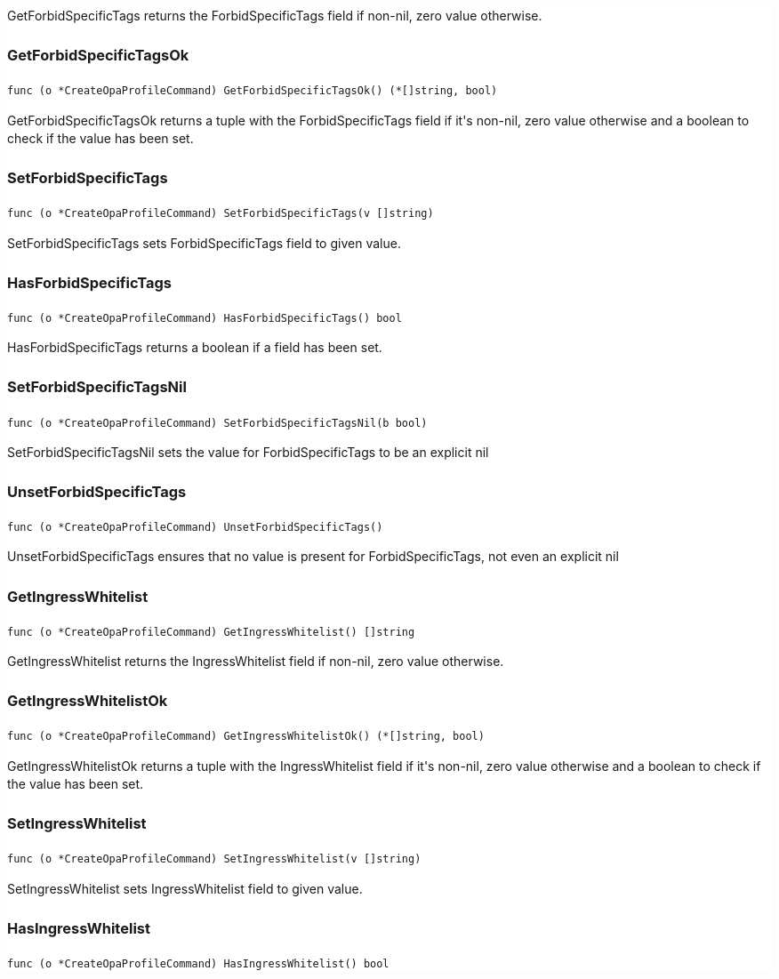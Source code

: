 GetForbidSpecificTags returns the ForbidSpecificTags field if non-nil, zero value otherwise.

### GetForbidSpecificTagsOk

`func (o *CreateOpaProfileCommand) GetForbidSpecificTagsOk() (*[]string, bool)`

GetForbidSpecificTagsOk returns a tuple with the ForbidSpecificTags field if it's non-nil, zero value otherwise
and a boolean to check if the value has been set.

### SetForbidSpecificTags

`func (o *CreateOpaProfileCommand) SetForbidSpecificTags(v []string)`

SetForbidSpecificTags sets ForbidSpecificTags field to given value.

### HasForbidSpecificTags

`func (o *CreateOpaProfileCommand) HasForbidSpecificTags() bool`

HasForbidSpecificTags returns a boolean if a field has been set.

### SetForbidSpecificTagsNil

`func (o *CreateOpaProfileCommand) SetForbidSpecificTagsNil(b bool)`

 SetForbidSpecificTagsNil sets the value for ForbidSpecificTags to be an explicit nil

### UnsetForbidSpecificTags
`func (o *CreateOpaProfileCommand) UnsetForbidSpecificTags()`

UnsetForbidSpecificTags ensures that no value is present for ForbidSpecificTags, not even an explicit nil
### GetIngressWhitelist

`func (o *CreateOpaProfileCommand) GetIngressWhitelist() []string`

GetIngressWhitelist returns the IngressWhitelist field if non-nil, zero value otherwise.

### GetIngressWhitelistOk

`func (o *CreateOpaProfileCommand) GetIngressWhitelistOk() (*[]string, bool)`

GetIngressWhitelistOk returns a tuple with the IngressWhitelist field if it's non-nil, zero value otherwise
and a boolean to check if the value has been set.

### SetIngressWhitelist

`func (o *CreateOpaProfileCommand) SetIngressWhitelist(v []string)`

SetIngressWhitelist sets IngressWhitelist field to given value.

### HasIngressWhitelist

`func (o *CreateOpaProfileCommand) HasIngressWhitelist() bool`
